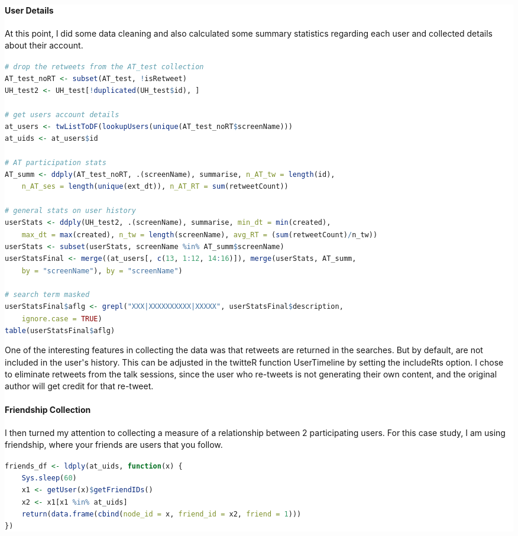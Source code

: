 

#### User Details
At this point, I did some data cleaning and also calculated some summary statistics regarding each user and collected details about their account. 


```r
# drop the retweets from the AT_test collection
AT_test_noRT <- subset(AT_test, !isRetweet)
UH_test2 <- UH_test[!duplicated(UH_test$id), ]

# get users account details
at_users <- twListToDF(lookupUsers(unique(AT_test_noRT$screenName)))
at_uids <- at_users$id

# AT participation stats
AT_summ <- ddply(AT_test_noRT, .(screenName), summarise, n_AT_tw = length(id), 
    n_AT_ses = length(unique(ext_dt)), n_AT_RT = sum(retweetCount))

# general stats on user history
userStats <- ddply(UH_test2, .(screenName), summarise, min_dt = min(created), 
    max_dt = max(created), n_tw = length(screenName), avg_RT = (sum(retweetCount)/n_tw))
userStats <- subset(userStats, screenName %in% AT_summ$screenName)
userStatsFinal <- merge((at_users[, c(13, 1:12, 14:16)]), merge(userStats, AT_summ, 
    by = "screenName"), by = "screenName")

# search term masked
userStatsFinal$aflg <- grepl("XXX|XXXXXXXXXX|XXXXX", userStatsFinal$description, 
    ignore.case = TRUE)
table(userStatsFinal$aflg)

```


One of the interesting features in collecting the data was that retweets are returned in the searches. But by default, are not included in the user's history. This can be adjusted in the twitteR function UserTimeline by setting the includeRts option. I chose to eliminate retweets from the talk sessions, since the user who re-tweets is not generating their own content, and the original author will get credit for that re-tweet.

#### Friendship Collection
I then turned my attention to collecting a measure of a relationship between 2 participating users. For this case study, I am using friendship, where your friends are users that you follow. 


```r
friends_df <- ldply(at_uids, function(x) {
    Sys.sleep(60)
    x1 <- getUser(x)$getFriendIDs()
    x2 <- x1[x1 %in% at_uids]
    return(data.frame(cbind(node_id = x, friend_id = x2, friend = 1)))
})

```
